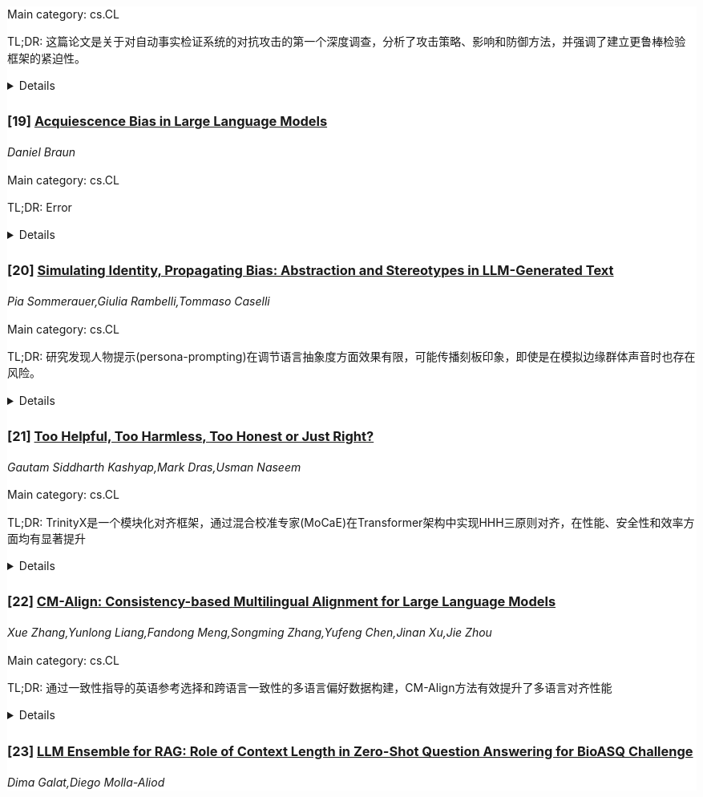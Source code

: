 Main category: cs.CL

TL;DR: 这篇论文是关于对自动事实检证系统的对抗攻击的第一个深度调查，分析了攻击策略、影响和防御方法，并强调了建立更鲁棒检验框架的紧迫性。


<details><summary>Details</summary></details>


### [19] [Acquiescence Bias in Large Language Models](https://arxiv.org/abs/2509.08480)
*Daniel Braun*

Main category: cs.CL

TL;DR: Error


<details><summary>Details</summary></details>


### [20] [Simulating Identity, Propagating Bias: Abstraction and Stereotypes in LLM-Generated Text](https://arxiv.org/abs/2509.08484)
*Pia Sommerauer,Giulia Rambelli,Tommaso Caselli*

Main category: cs.CL

TL;DR: 研究发现人物提示(persona-prompting)在调节语言抽象度方面效果有限，可能传播刻板印象，即使是在模拟边缘群体声音时也存在风险。


<details><summary>Details</summary></details>


### [21] [Too Helpful, Too Harmless, Too Honest or Just Right?](https://arxiv.org/abs/2509.08486)
*Gautam Siddharth Kashyap,Mark Dras,Usman Naseem*

Main category: cs.CL

TL;DR: TrinityX是一个模块化对齐框架，通过混合校准专家(MoCaE)在Transformer架构中实现HHH三原则对齐，在性能、安全性和效率方面均有显著提升


<details><summary>Details</summary></details>


### [22] [CM-Align: Consistency-based Multilingual Alignment for Large Language Models](https://arxiv.org/abs/2509.08541)
*Xue Zhang,Yunlong Liang,Fandong Meng,Songming Zhang,Yufeng Chen,Jinan Xu,Jie Zhou*

Main category: cs.CL

TL;DR: 通过一致性指导的英语参考选择和跨语言一致性的多语言偏好数据构建，CM-Align方法有效提升了多语言对齐性能


<details><summary>Details</summary></details>


### [23] [LLM Ensemble for RAG: Role of Context Length in Zero-Shot Question Answering for BioASQ Challenge](https://arxiv.org/abs/2509.08596)
*Dima Galat,Diego Molla-Aliod*
